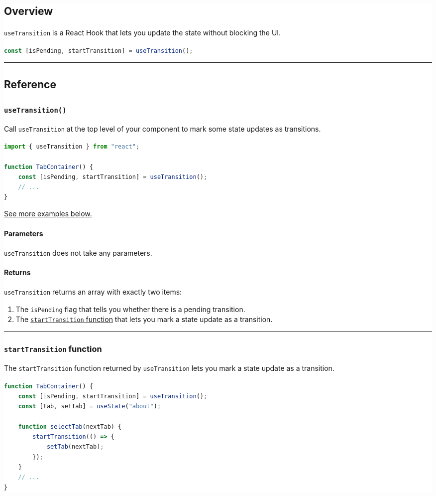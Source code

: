 
## Overview

<p class="intro" markdown>

`useTransition` is a React Hook that lets you update the state without blocking the UI.

```js
const [isPending, startTransition] = useTransition();
```

</p>

---

## Reference

### `useTransition()`

Call `useTransition` at the top level of your component to mark some state updates as transitions.

```js
import { useTransition } from "react";

function TabContainer() {
	const [isPending, startTransition] = useTransition();
	// ...
}
```

[See more examples below.](#usage)

#### Parameters

`useTransition` does not take any parameters.

#### Returns

`useTransition` returns an array with exactly two items:

1. The `isPending` flag that tells you whether there is a pending transition.
2. The [`startTransition` function](#starttransition) that lets you mark a state update as a transition.

---

### `startTransition` function

The `startTransition` function returned by `useTransition` lets you mark a state update as a transition.

```js
function TabContainer() {
	const [isPending, startTransition] = useTransition();
	const [tab, setTab] = useState("about");

	function selectTab(nextTab) {
		startTransition(() => {
			setTab(nextTab);
		});
	}
	// ...
}
```
